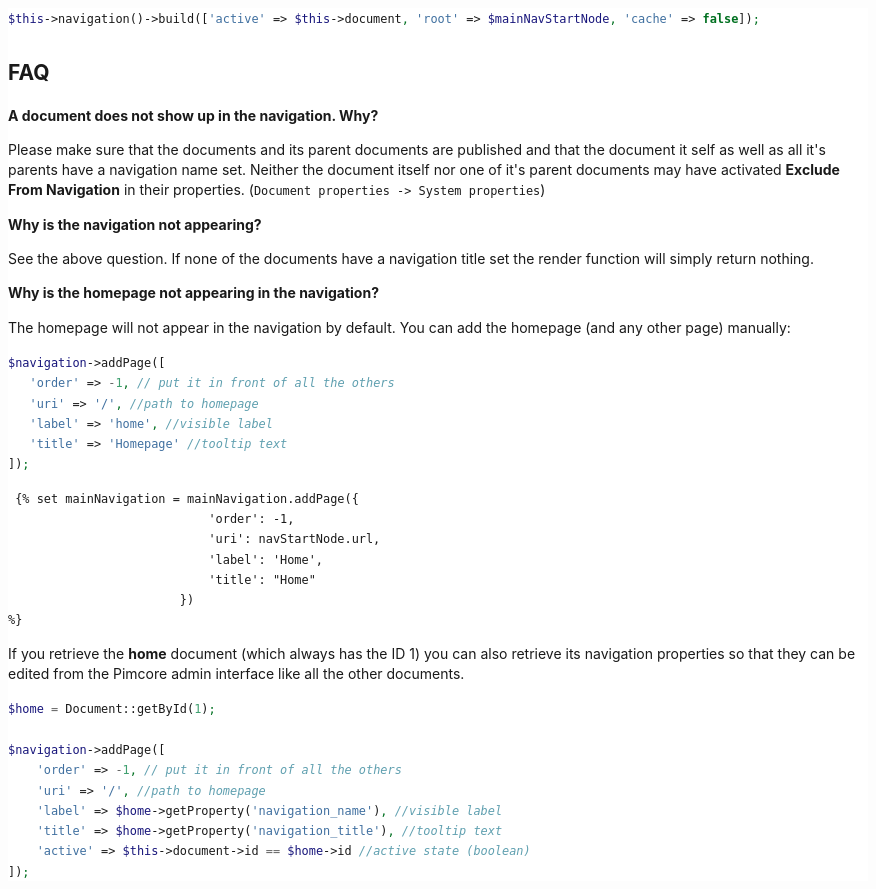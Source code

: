 ```php
$this->navigation()->build(['active' => $this->document, 'root' => $mainNavStartNode, 'cache' => false]);
```

## FAQ

**A document does not show up in the navigation. Why?**

Please make sure that the documents and its parent documents are published and that the document it self as well as all it's parents have a navigation name set. 
Neither the document itself nor one of it's parent documents may have activated **Exclude From Navigation** in their properties. (`Document properties -> System properties`)

**Why is the navigation not appearing?**

See the above question. If none of the documents have a navigation title set the render function will simply return nothing.

**Why is the homepage not appearing in the navigation?**

The homepage will not appear in the navigation by default. You can add the homepage (and any other page) manually:

```php
$navigation->addPage([
   'order' => -1, // put it in front of all the others
   'uri' => '/', //path to homepage
   'label' => 'home', //visible label
   'title' => 'Homepage' //tooltip text
]);
```
```twig
 {% set mainNavigation = mainNavigation.addPage({
                            'order': -1,
                            'uri': navStartNode.url,
                            'label': 'Home',
                            'title': "Home"
                        })
%}
```

If you retrieve the **home** document (which always has the ID 1) you can also retrieve its navigation properties so that they can be edited from the Pimcore admin interface like all the other documents.

```php
$home = Document::getById(1);
 
$navigation->addPage([
    'order' => -1, // put it in front of all the others
    'uri' => '/', //path to homepage
    'label' => $home->getProperty('navigation_name'), //visible label
    'title' => $home->getProperty('navigation_title'), //tooltip text
    'active' => $this->document->id == $home->id //active state (boolean)
]);
```

